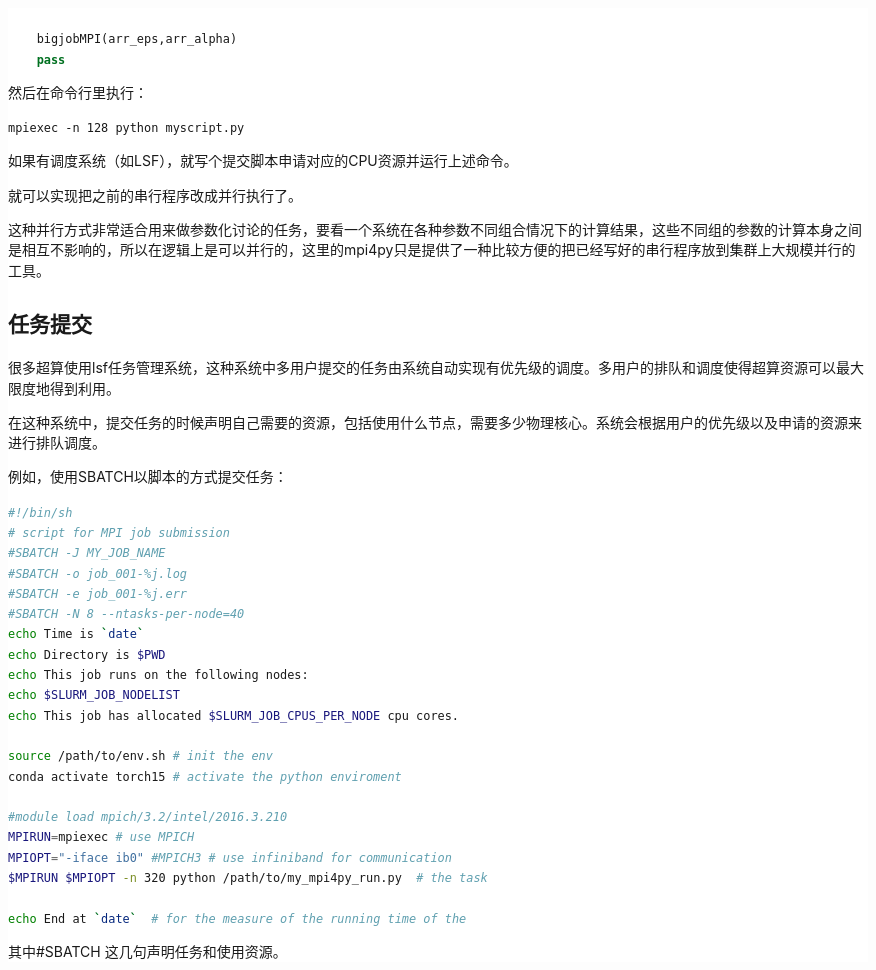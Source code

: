```python
    
    bigjobMPI(arr_eps,arr_alpha)
    pass
```



然后在命令行里执行：

```text
mpiexec -n 128 python myscript.py
```

如果有调度系统（如LSF），就写个提交脚本申请对应的CPU资源并运行上述命令。

就可以实现把之前的串行程序改成并行执行了。



这种并行方式非常适合用来做参数化讨论的任务，要看一个系统在各种参数不同组合情况下的计算结果，这些不同组的参数的计算本身之间是相互不影响的，所以在逻辑上是可以并行的，这里的mpi4py只是提供了一种比较方便的把已经写好的串行程序放到集群上大规模并行的工具。



## 任务提交

很多超算使用lsf任务管理系统，这种系统中多用户提交的任务由系统自动实现有优先级的调度。多用户的排队和调度使得超算资源可以最大限度地得到利用。

在这种系统中，提交任务的时候声明自己需要的资源，包括使用什么节点，需要多少物理核心。系统会根据用户的优先级以及申请的资源来进行排队调度。

例如，使用SBATCH以脚本的方式提交任务：

```bash
#!/bin/sh
# script for MPI job submission
#SBATCH -J MY_JOB_NAME
#SBATCH -o job_001-%j.log
#SBATCH -e job_001-%j.err
#SBATCH -N 8 --ntasks-per-node=40
echo Time is `date`
echo Directory is $PWD
echo This job runs on the following nodes:
echo $SLURM_JOB_NODELIST
echo This job has allocated $SLURM_JOB_CPUS_PER_NODE cpu cores.

source /path/to/env.sh # init the env
conda activate torch15 # activate the python enviroment

#module load mpich/3.2/intel/2016.3.210
MPIRUN=mpiexec # use MPICH
MPIOPT="-iface ib0" #MPICH3 # use infiniband for communication
$MPIRUN $MPIOPT -n 320 python /path/to/my_mpi4py_run.py  # the task
 
echo End at `date`  # for the measure of the running time of the 
```

其中#SBATCH 这几句声明任务和使用资源。
